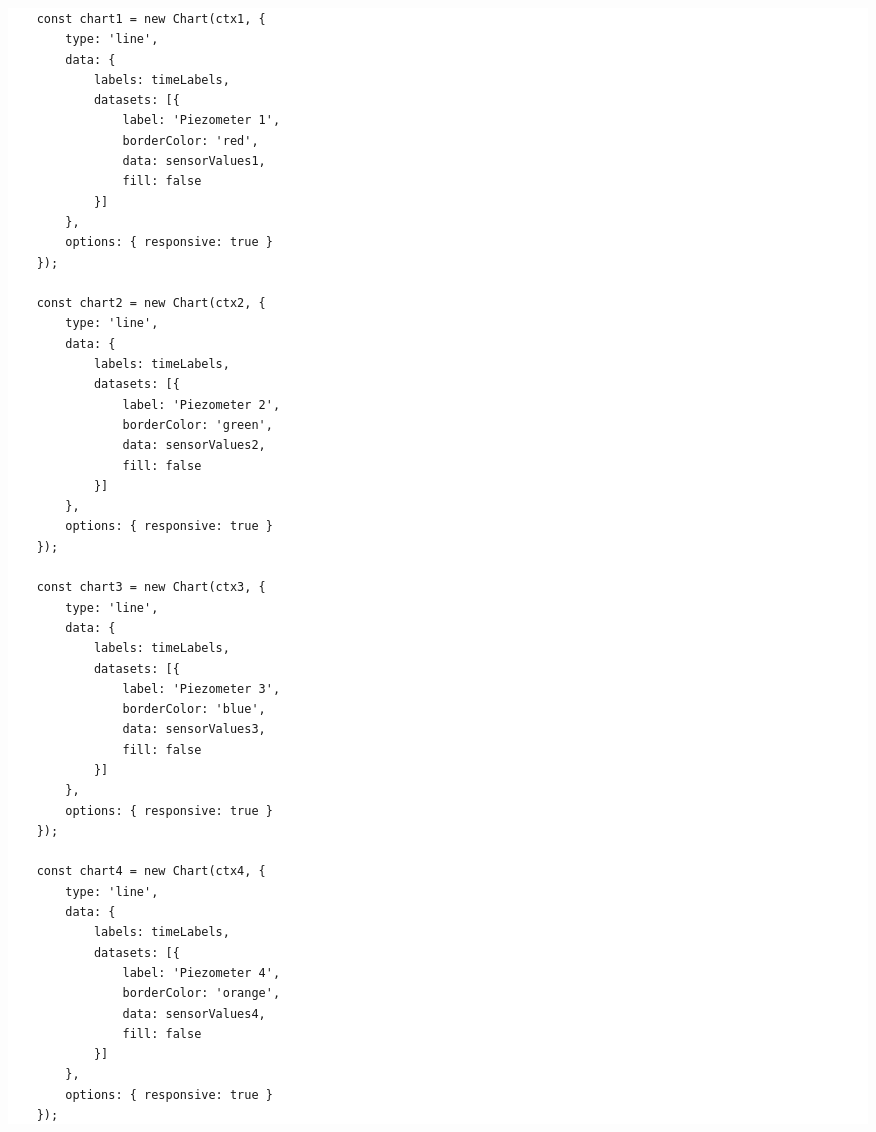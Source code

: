         const chart1 = new Chart(ctx1, {
            type: 'line',
            data: {
                labels: timeLabels,
                datasets: [{
                    label: 'Piezometer 1',
                    borderColor: 'red',
                    data: sensorValues1,
                    fill: false
                }]
            },
            options: { responsive: true }
        });

        const chart2 = new Chart(ctx2, {
            type: 'line',
            data: {
                labels: timeLabels,
                datasets: [{
                    label: 'Piezometer 2',
                    borderColor: 'green',
                    data: sensorValues2,
                    fill: false
                }]
            },
            options: { responsive: true }
        });

        const chart3 = new Chart(ctx3, {
            type: 'line',
            data: {
                labels: timeLabels,
                datasets: [{
                    label: 'Piezometer 3',
                    borderColor: 'blue',
                    data: sensorValues3,
                    fill: false
                }]
            },
            options: { responsive: true }
        });

        const chart4 = new Chart(ctx4, {
            type: 'line',
            data: {
                labels: timeLabels,
                datasets: [{
                    label: 'Piezometer 4',
                    borderColor: 'orange',
                    data: sensorValues4,
                    fill: false
                }]
            },
            options: { responsive: true }
        });
